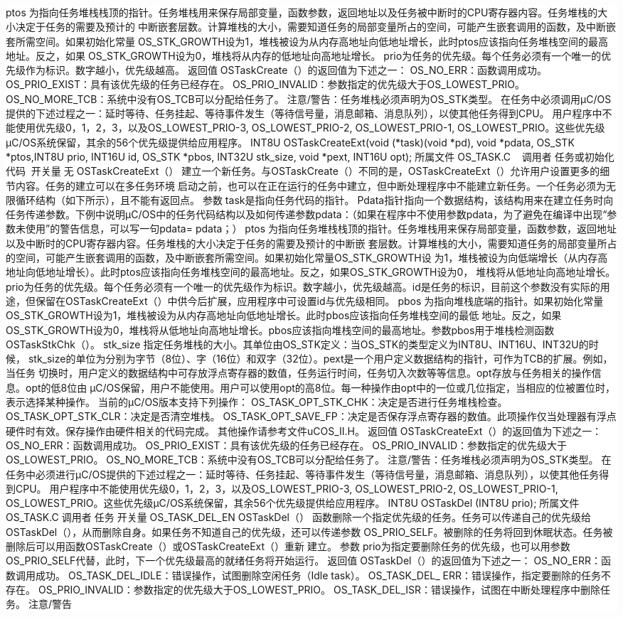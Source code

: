 ptos 为指向任务堆栈栈顶的指针。任务堆栈用来保存局部变量，函数参数，返回地址以及任务被中断时的CPU寄存器内容。任务堆栈的大小决定于任务的需要及预计的 中断嵌套层数。计算堆栈的大小，需要知道任务的局部变量所占的空间，可能产生嵌套调用的函数，及中断嵌套所需空间。如果初始化常量 OS_STK_GROWTH设为1，堆栈被设为从内存高地址向低地址增长，此时ptos应该指向任务堆栈空间的最高地址。反之，如果
 OS_STK_GROWTH设为0，堆栈将从内存的低地址向高地址增长。
prio为任务的优先级。每个任务必须有一个唯一的优先级作为标识。数字越小，优先级越高。
返回值
OSTaskCreate（）的返回值为下述之一：
OS_NO_ERR：函数调用成功。
OS_PRIO_EXIST：具有该优先级的任务已经存在。
OS_PRIO_INVALID：参数指定的优先级大于OS_LOWEST_PRIO。
OS_NO_MORE_TCB：系统中没有OS_TCB可以分配给任务了。
注意/警告：任务堆栈必须声明为OS_STK类型。
在任务中必须调用μC/OS提供的下述过程之一：延时等待、任务挂起、等待事件发生（等待信号量，消息邮箱、消息队列），以使其他任务得到CPU。
用户程序中不能使用优先级0，1，2，3，以及OS_LOWEST_PRIO-3, OS_LOWEST_PRIO-2, OS_LOWEST_PRIO-1, OS_LOWEST_PRIO。这些优先级μC/OS系统保留，其余的56个优先级提供给应用程序。
INT8U OSTaskCreateExt(void (*task)(void *pd), void *pdata, OS_STK *ptos,INT8U prio, INT16U id, OS_STK *pbos, INT32U stk_size, void *pext, INT16U opt);
所属文件 OS_TASK.C    调用者 任务或初始化代码  开关量 无
OSTaskCreateExt（） 建立一个新任务。与OSTaskCreate（）不同的是，OSTaskCreateExt（）允许用户设置更多的细节内容。任务的建立可以在多任务环境 启动之前，也可以在正在运行的任务中建立，但中断处理程序中不能建立新任务。一个任务必须为无限循环结构（如下所示），且不能有返回点。
参数
task是指向任务代码的指针。
Pdata指针指向一个数据结构，该结构用来在建立任务时向任务传递参数。下例中说明μC/OS中的任务代码结构以及如何传递参数pdata：（如果在程序中不使用参数pdata，为了避免在编译中出现“参数未使用”的警告信息，可以写一句pdata= pdata；）
ptos 为指向任务堆栈栈顶的指针。任务堆栈用来保存局部变量，函数参数，返回地址以及中断时的CPU寄存器内容。任务堆栈的大小决定于任务的需要及预计的中断嵌 套层数。计算堆栈的大小，需要知道任务的局部变量所占的空间，可能产生嵌套调用的函数，及中断嵌套所需空间。如果初始化常量OS_STK_GROWTH设 为1，堆栈被设为向低端增长（从内存高地址向低地址增长）。此时ptos应该指向任务堆栈空间的最高地址。反之，如果OS_STK_GROWTH设为0，
 堆栈将从低地址向高地址增长。
prio为任务的优先级。每个任务必须有一个唯一的优先级作为标识。数字越小，优先级越高。id是任务的标识，目前这个参数没有实际的用途，但保留在OSTaskCreateExt（）中供今后扩展，应用程序中可设置id与优先级相同。
pbos 为指向堆栈底端的指针。如果初始化常量OS_STK_GROWTH设为1，堆栈被设为从内存高地址向低地址增长。此时pbos应该指向任务堆栈空间的最低 地址。反之，如果OS_STK_GROWTH设为0，堆栈将从低地址向高地址增长。pbos应该指向堆栈空间的最高地址。参数pbos用于堆栈检测函数 OSTaskStkChk（）。
stk_size 指定任务堆栈的大小。其单位由OS_STK定义：当OS_STK的类型定义为INT8U、INT16U、INT32U的时候， stk_size的单位为分别为字节（8位）、字（16位）和双字（32位）。pext是一个用户定义数据结构的指针，可作为TCB的扩展。例如，当任务 切换时，用户定义的数据结构中可存放浮点寄存器的数值，任务运行时间，任务切入次数等等信息。opt存放与任务相关的操作信息。opt的低8位由
 μC/OS保留，用户不能使用。用户可以使用opt的高8位。每一种操作由opt中的一位或几位指定，当相应的位被置位时，表示选择某种操作。
当前的μC/OS版本支持下列操作：
OS_TASK_OPT_STK_CHK：决定是否进行任务堆栈检查。
OS_TASK_OPT_STK_CLR：决定是否清空堆栈。
OS_TASK_OPT_SAVE_FP：决定是否保存浮点寄存器的数值。此项操作仅当处理器有浮点硬件时有效。保存操作由硬件相关的代码完成。
其他操作请参考文件uCOS_II.H。
返回值
OSTaskCreateExt（）的返回值为下述之一：
OS_NO_ERR：函数调用成功。
OS_PRIO_EXIST：具有该优先级的任务已经存在。
OS_PRIO_INVALID：参数指定的优先级大于OS_LOWEST_PRIO。
OS_NO_MORE_TCB：系统中没有OS_TCB可以分配给任务了。
注意/警告：任务堆栈必须声明为OS_STK类型。
在任务中必须进行μC/OS提供的下述过程之一：延时等待、任务挂起、等待事件发生（等待信号量，消息邮箱、消息队列），以使其他任务得到CPU。
用户程序中不能使用优先级0，1，2，3，以及OS_LOWEST_PRIO-3, OS_LOWEST_PRIO-2, OS_LOWEST_PRIO-1, OS_LOWEST_PRIO。这些优先级μC/OS系统保留，其余56个优先级提供给应用程序。
INT8U OSTaskDel (INT8U prio);
所属文件 OS_TASK.C 调用者 任务 开关量 OS_TASK_DEL_EN
OSTaskDel（） 函数删除一个指定优先级的任务。任务可以传递自己的优先级给OSTaskDel（），从而删除自身。如果任务不知道自己的优先级，还可以传递参数 OS_PRIO_SELF。被删除的任务将回到休眠状态。任务被删除后可以用函数OSTaskCreate（）或OSTaskCreateExt（）重新 建立。
参数
prio为指定要删除任务的优先级，也可以用参数OS_PRIO_SELF代替，此时，下一个优先级最高的就绪任务将开始运行。
返回值
OSTaskDel（）的返回值为下述之一： OS_NO_ERR：函数调用成功。
OS_TASK_DEL_IDLE：错误操作，试图删除空闲任务（Idle task）。
OS_TASK_DEL_ ERR：错误操作，指定要删除的任务不存在。
OS_PRIO_INVALID：参数指定的优先级大于OS_LOWEST_PRIO。
OS_TASK_DEL_ISR：错误操作，试图在中断处理程序中删除任务。
注意/警告